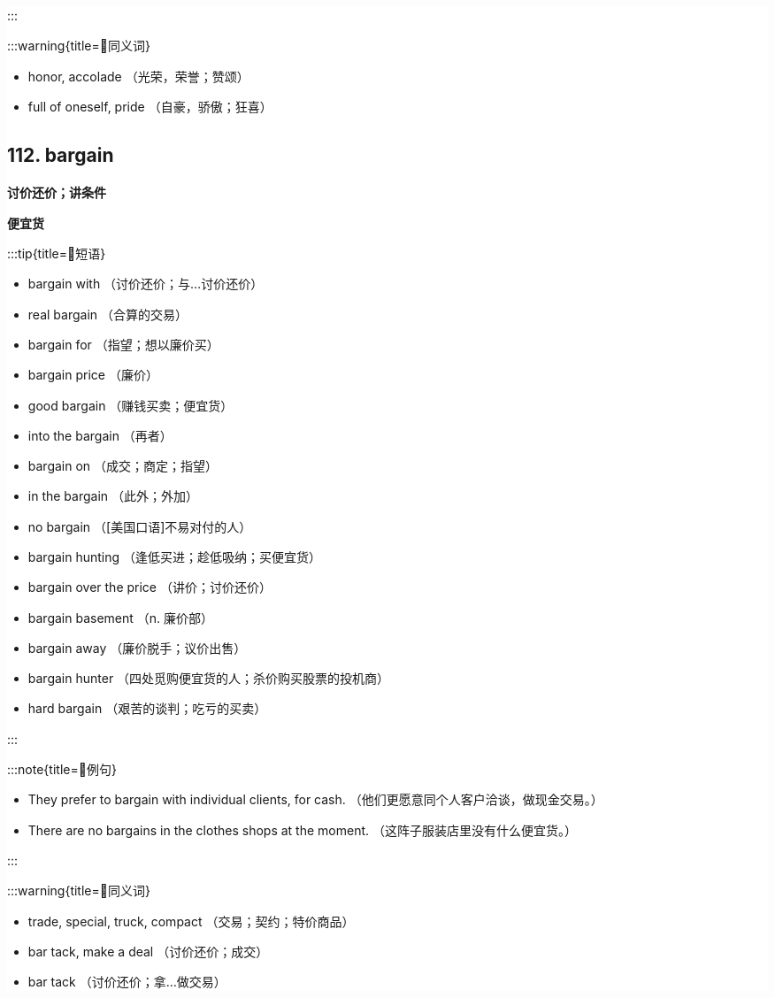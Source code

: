 :::

:::warning{title=🤔同义词}

- honor, accolade （光荣，荣誉；赞颂）

- full of oneself, pride （自豪，骄傲；狂喜）


## 112. bargain

**讨价还价；讲条件**

**便宜货**

:::tip{title=🤩短语}

- bargain with （讨价还价；与…讨价还价）

- real bargain （合算的交易）

- bargain for （指望；想以廉价买）

- bargain price （廉价）

- good bargain （赚钱买卖；便宜货）

- into the bargain （再者）

- bargain on （成交；商定；指望）

- in the bargain （此外；外加）

- no bargain （[美国口语]不易对付的人）

- bargain hunting （逢低买进；趁低吸纳；买便宜货）

- bargain over the price （讲价；讨价还价）

- bargain basement （n. 廉价部）

- bargain away （廉价脱手；议价出售）

- bargain hunter （四处觅购便宜货的人；杀价购买股票的投机商）

- hard bargain （艰苦的谈判；吃亏的买卖）

:::

:::note{title=🎤例句}

- They prefer to bargain with individual clients, for cash. （他们更愿意同个人客户洽谈，做现金交易。）

- There are no bargains in the clothes shops at the moment. （这阵子服装店里没有什么便宜货。）

:::

:::warning{title=🤔同义词}

- trade, special, truck, compact （交易；契约；特价商品）

- bar tack, make a deal （讨价还价；成交）

- bar tack （讨价还价；拿…做交易）
